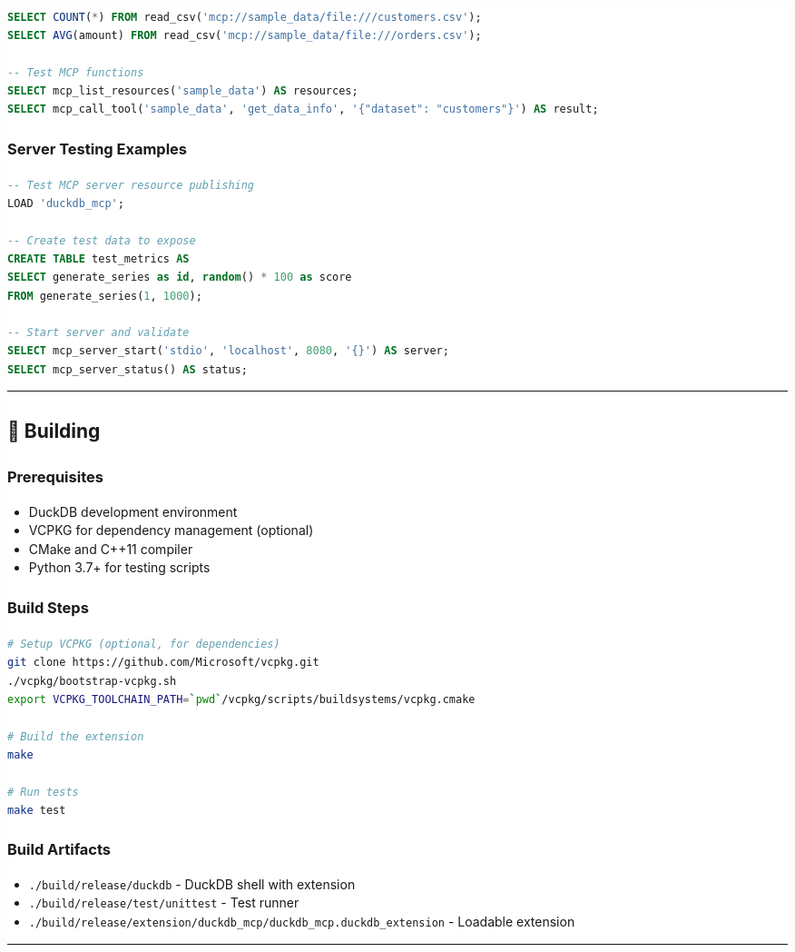 ```sql
SELECT COUNT(*) FROM read_csv('mcp://sample_data/file:///customers.csv');
SELECT AVG(amount) FROM read_csv('mcp://sample_data/file:///orders.csv');

-- Test MCP functions
SELECT mcp_list_resources('sample_data') AS resources;
SELECT mcp_call_tool('sample_data', 'get_data_info', '{"dataset": "customers"}') AS result;
```

### **Server Testing Examples**
```sql
-- Test MCP server resource publishing
LOAD 'duckdb_mcp';

-- Create test data to expose
CREATE TABLE test_metrics AS
SELECT generate_series as id, random() * 100 as score
FROM generate_series(1, 1000);

-- Start server and validate
SELECT mcp_server_start('stdio', 'localhost', 8080, '{}') AS server;
SELECT mcp_server_status() AS status;
```

---

## 🔧 **Building**

### **Prerequisites**
- DuckDB development environment
- VCPKG for dependency management (optional)
- CMake and C++11 compiler
- Python 3.7+ for testing scripts

### **Build Steps**
```bash
# Setup VCPKG (optional, for dependencies)
git clone https://github.com/Microsoft/vcpkg.git
./vcpkg/bootstrap-vcpkg.sh
export VCPKG_TOOLCHAIN_PATH=`pwd`/vcpkg/scripts/buildsystems/vcpkg.cmake

# Build the extension
make

# Run tests
make test
```

### **Build Artifacts**
- `./build/release/duckdb` - DuckDB shell with extension
- `./build/release/test/unittest` - Test runner
- `./build/release/extension/duckdb_mcp/duckdb_mcp.duckdb_extension` - Loadable extension

---